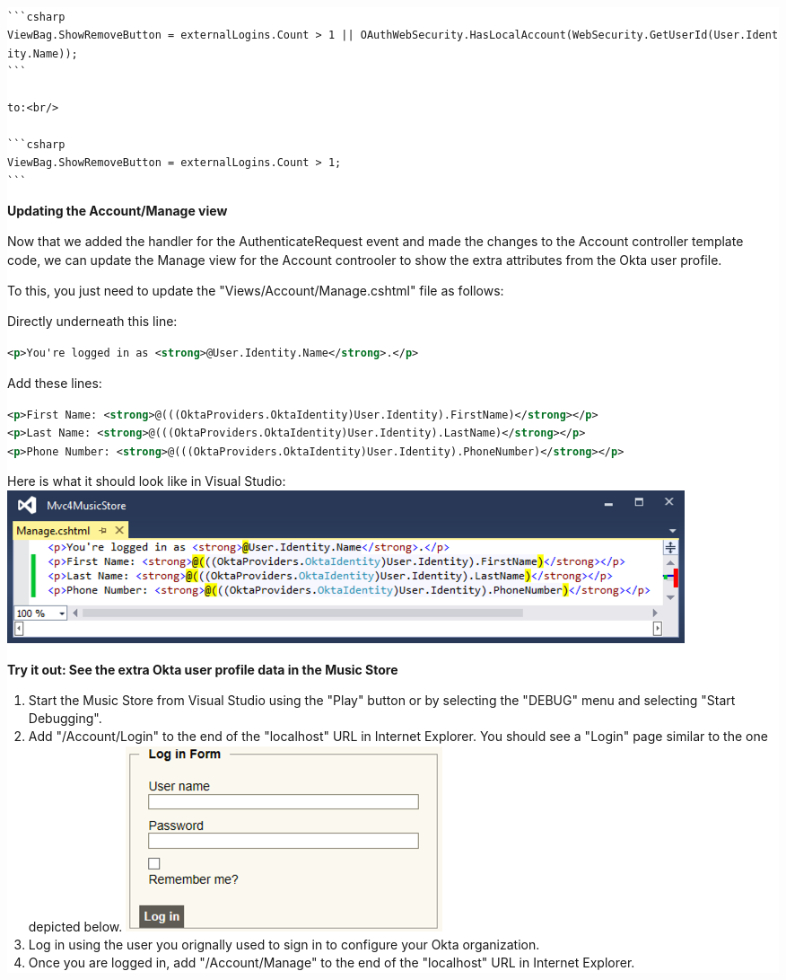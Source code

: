     ```csharp
    ViewBag.ShowRemoveButton = externalLogins.Count > 1 || OAuthWebSecurity.HasLocalAccount(WebSecurity.GetUserId(User.Identity.Name));
    ```
    
    to:<br/>
    
    ```csharp
    ViewBag.ShowRemoveButton = externalLogins.Count > 1;
    ```

**Updating the Account/Manage view**

Now that we added the handler for the AuthenticateRequest event and
made the changes to the Account controller template code, we can
update the Manage view for the Account controoler to show the extra
attributes from the Okta user profile.

To this, you just need to update the "Views/Account/Manage.cshtml"
file as follows:

Directly underneath this line:

```xml
<p>You're logged in as <strong>@User.Identity.Name</strong>.</p>
```

Add these lines:

```xml
<p>First Name: <strong>@(((OktaProviders.OktaIdentity)User.Identity).FirstName)</strong></p>
<p>Last Name: <strong>@(((OktaProviders.OktaIdentity)User.Identity).LastName)</strong></p>
<p>Phone Number: <strong>@(((OktaProviders.OktaIdentity)User.Identity).PhoneNumber)</strong></p>
```

Here is what it should look like in Visual Studio:
![img](./Documentation/Images/Manage-cshtml.png)

**Try it out: See the extra Okta user profile data in the Music Store**

1.  Start the Music Store from Visual Studio using the "Play" button
    or by selecting the "DEBUG" menu and selecting "Start Debugging".
2.  Add "/Account/Login" to the end of the "localhost" URL in
    Internet Explorer. You should see a "Login" page similar to
    the one depicted below.
    ![img](./Documentation/Images/Log-in-Form.png)
3.  Log in using the user you orignally used to sign in to configure
    your Okta organization.
4.  Once you are logged in, add "/Account/Manage" to the end of the
    "localhost" URL in Internet Explorer.
